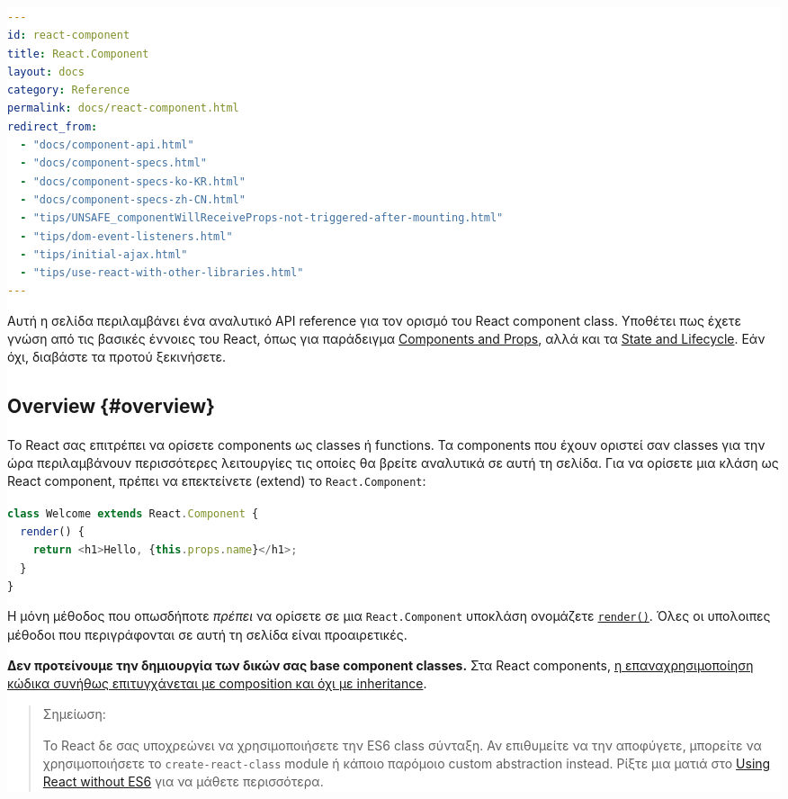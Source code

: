 ```yaml
---
id: react-component
title: React.Component
layout: docs
category: Reference
permalink: docs/react-component.html
redirect_from:
  - "docs/component-api.html"
  - "docs/component-specs.html"
  - "docs/component-specs-ko-KR.html"
  - "docs/component-specs-zh-CN.html"
  - "tips/UNSAFE_componentWillReceiveProps-not-triggered-after-mounting.html"
  - "tips/dom-event-listeners.html"
  - "tips/initial-ajax.html"
  - "tips/use-react-with-other-libraries.html"
---
```


Αυτή η σελίδα περιλαμβάνει ένα αναλυτικό API reference για τον ορισμό του React component class. Υποθέτει πως έχετε γνώση από τις βασικές έννοιες του React, όπως για παράδειγμα [Components and Props](/docs/components-and-props.html), αλλά και τα [State and Lifecycle](/docs/state-and-lifecycle.html). Εάν όχι, διαβάστε τα προτού ξεκινήσετε.

## Overview {#overview}

Το React σας επιτρέπει να ορίσετε components ως classes ή functions. Τα components που έχουν οριστεί σαν classes για την ώρα περιλαμβάνουν περισσότερες λειτουργίες τις οποίες θα βρείτε αναλυτικά σε αυτή τη σελίδα. Για να ορίσετε μια κλάση ως React component, πρέπει να επεκτείνετε (extend) το `React.Component`:

```js
class Welcome extends React.Component {
  render() {
    return <h1>Hello, {this.props.name}</h1>;
  }
}
```

Η μόνη μέθοδος που οπωσδήποτε *πρέπει* να ορίσετε σε μια `React.Component` υποκλάση ονομάζετε [`render()`](#render).
Όλες οι υπολοιπες μέθοδοι που περιγράφονται σε αυτή τη σελίδα είναι προαιρετικές.

**Δεν προτείνουμε την δημιουργία των δικών σας base component classes.** Στα React components, [η επαναχρησιμοποίηση κώδικα συνήθως επιτυγχάνεται με composition και όχι με inheritance](/docs/composition-vs-inheritance.html).

>Σημείωση:
>
>Το React δε σας υποχρεώνει να χρησιμοποιήσετε την ES6 class σύνταξη. Αν επιθυμείτε να την αποφύγετε, μπορείτε να χρησιμοποιήσετε το `create-react-class` module ή κάποιο παρόμοιο custom abstraction instead. Ρίξτε μια ματιά στο [Using React without ES6](/docs/react-without-es6.html) για να μάθετε περισσότερα.
